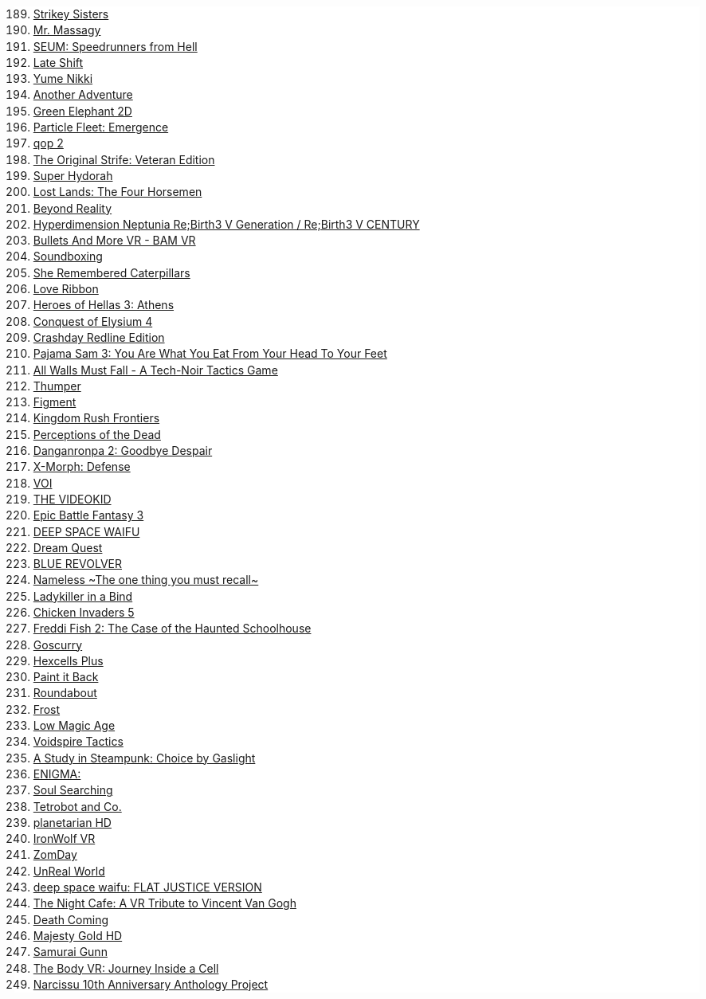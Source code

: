 00189.	[Strikey Sisters](http://store.steampowered.com/app/643880)
00190.	[Mr. Massagy](http://store.steampowered.com/app/511350)
00191.	[SEUM: Speedrunners from Hell](http://store.steampowered.com/app/457210)
00192.	[Late Shift](http://store.steampowered.com/app/584980)
00193.	[Yume Nikki](http://store.steampowered.com/app/650700)
00194.	[Another Adventure](http://store.steampowered.com/app/604450)
00195.	[Green Elephant 2D](http://store.steampowered.com/app/589770)
00196.	[Particle Fleet: Emergence](http://store.steampowered.com/app/422900)
00197.	[qop 2](http://store.steampowered.com/app/757330)
00198.	[The Original Strife: Veteran Edition](http://store.steampowered.com/app/317040)
00199.	[Super Hydorah](http://store.steampowered.com/app/628800)
00200.	[Lost Lands: The Four Horsemen](http://store.steampowered.com/app/372940)
00201.	[Beyond Reality](http://store.steampowered.com/app/428100)
00202.	[Hyperdimension Neptunia Re;Birth3 V Generation /  Re;Birth3 V CENTURY](http://store.steampowered.com/app/353270)
00203.	[Bullets And More VR - BAM VR](http://store.steampowered.com/app/525640)
00204.	[Soundboxing](http://store.steampowered.com/app/517130)
00205.	[She Remembered Caterpillars](http://store.steampowered.com/app/470780)
00206.	[Love Ribbon](http://store.steampowered.com/app/559610)
00207.	[Heroes of Hellas 3: Athens](http://store.steampowered.com/app/347590)
00208.	[Conquest of Elysium 4](http://store.steampowered.com/app/403950)
00209.	[Crashday Redline Edition](http://store.steampowered.com/app/508980)
00210.	[Pajama Sam 3: You Are What You Eat From Your Head To Your Feet](http://store.steampowered.com/app/292800)
00211.	[All Walls Must Fall - A Tech-Noir Tactics Game](http://store.steampowered.com/app/628290)
00212.	[Thumper](http://store.steampowered.com/app/356400)
00213.	[Figment](http://store.steampowered.com/app/493540)
00214.	[Kingdom Rush Frontiers](http://store.steampowered.com/app/458710)
00215.	[Perceptions of the Dead](http://store.steampowered.com/app/745760)
00216.	[Danganronpa 2: Goodbye Despair](http://store.steampowered.com/app/413420)
00217.	[X-Morph: Defense](http://store.steampowered.com/app/408410)
00218.	[VOI](http://store.steampowered.com/app/545690)
00219.	[THE VIDEOKID](http://store.steampowered.com/app/577700)
00220.	[Epic Battle Fantasy 3](http://store.steampowered.com/app/521200)
00221.	[DEEP SPACE WAIFU](http://store.steampowered.com/app/639790)
00222.	[Dream Quest](http://store.steampowered.com/app/557410)
00223.	[BLUE REVOLVER](http://store.steampowered.com/app/439490)
00224.	[Nameless ~The one thing you must recall~](http://store.steampowered.com/app/337930)
00225.	[Ladykiller in a Bind](http://store.steampowered.com/app/560000)
00226.	[Chicken Invaders 5](http://store.steampowered.com/app/353090)
00227.	[Freddi Fish 2: The Case of the Haunted Schoolhouse](http://store.steampowered.com/app/294530)
00228.	[Goscurry](http://store.steampowered.com/app/335090)
00229.	[Hexcells Plus](http://store.steampowered.com/app/271900)
00230.	[Paint it Back](http://store.steampowered.com/app/385250)
00231.	[Roundabout](http://store.steampowered.com/app/303430)
00232.	[Frost](http://store.steampowered.com/app/490950)
00233.	[Low Magic Age](http://store.steampowered.com/app/576770)
00234.	[Voidspire Tactics](http://store.steampowered.com/app/415920)
00235.	[A Study in Steampunk: Choice by Gaslight](http://store.steampowered.com/app/421630)
00236.	[ENIGMA:](http://store.steampowered.com/app/494100)
00237.	[Soul Searching](http://store.steampowered.com/app/586240)
00238.	[Tetrobot and Co.](http://store.steampowered.com/app/235980)
00239.	[planetarian HD](http://store.steampowered.com/app/623080)
00240.	[IronWolf VR](http://store.steampowered.com/app/552080)
00241.	[ZomDay](http://store.steampowered.com/app/681390)
00242.	[UnReal World](http://store.steampowered.com/app/351700)
00243.	[deep space waifu: FLAT JUSTICE VERSION](http://store.steampowered.com/app/639780)
00244.	[The Night Cafe: A VR Tribute to Vincent Van Gogh](http://store.steampowered.com/app/482390)
00245.	[Death Coming](http://store.steampowered.com/app/705120)
00246.	[Majesty Gold HD](http://store.steampowered.com/app/25990 )
00247.	[Samurai Gunn](http://store.steampowered.com/app/239090)
00248.	[The Body VR: Journey Inside a Cell](http://store.steampowered.com/app/451980)
00249.	[Narcissu 10th Anniversary Anthology Project](http://store.steampowered.com/app/426690)